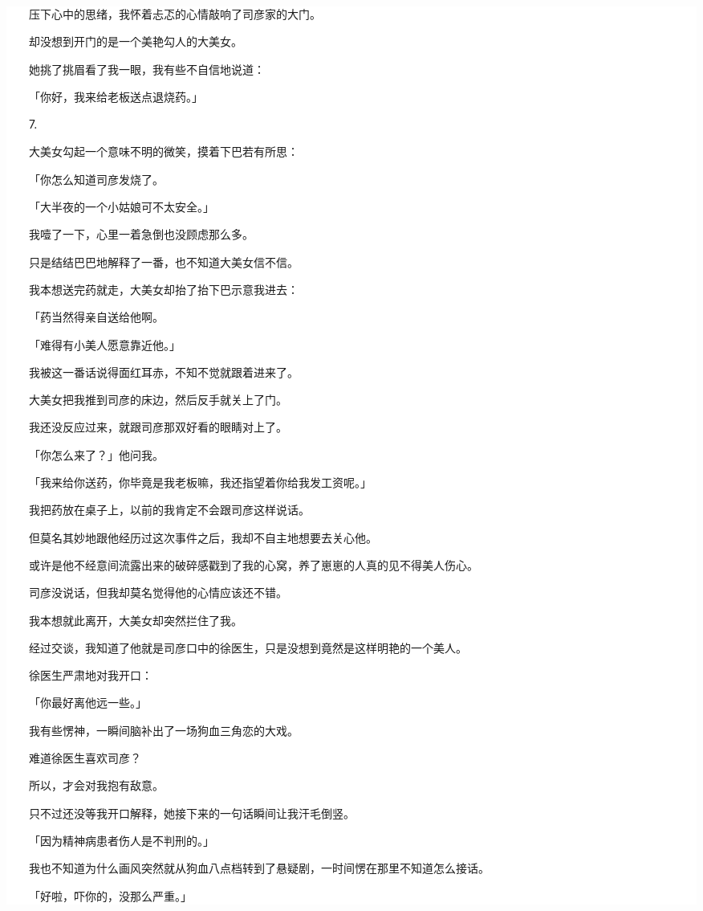 &emsp;&emsp;压下心中的思绪，我怀着忐忑的心情敲响了司彦家的大门。  
  
&emsp;&emsp;却没想到开门的是一个美艳勾人的大美女。  
  
&emsp;&emsp;她挑了挑眉看了我一眼，我有些不自信地说道：  
  
&emsp;&emsp;「你好，我来给老板送点退烧药。」  
  
&emsp;&emsp;7.  
  
&emsp;&emsp;大美女勾起一个意味不明的微笑，摸着下巴若有所思：  
  
&emsp;&emsp;「你怎么知道司彦发烧了。  
  
&emsp;&emsp;「大半夜的一个小姑娘可不太安全。」  
  
&emsp;&emsp;我噎了一下，心里一着急倒也没顾虑那么多。  
  
&emsp;&emsp;只是结结巴巴地解释了一番，也不知道大美女信不信。  
  
&emsp;&emsp;我本想送完药就走，大美女却抬了抬下巴示意我进去：  
  
&emsp;&emsp;「药当然得亲自送给他啊。  
  
&emsp;&emsp;「难得有小美人愿意靠近他。」  
  
&emsp;&emsp;我被这一番话说得面红耳赤，不知不觉就跟着进来了。  
  
&emsp;&emsp;大美女把我推到司彦的床边，然后反手就关上了门。  
  
&emsp;&emsp;我还没反应过来，就跟司彦那双好看的眼睛对上了。  
  
&emsp;&emsp;「你怎么来了？」他问我。  
  
&emsp;&emsp;「我来给你送药，你毕竟是我老板嘛，我还指望着你给我发工资呢。」  
  
&emsp;&emsp;我把药放在桌子上，以前的我肯定不会跟司彦这样说话。  
  
&emsp;&emsp;但莫名其妙地跟他经历过这次事件之后，我却不自主地想要去关心他。  
  
&emsp;&emsp;或许是他不经意间流露出来的破碎感戳到了我的心窝，养了崽崽的人真的见不得美人伤心。  
  
&emsp;&emsp;司彦没说话，但我却莫名觉得他的心情应该还不错。  
  
&emsp;&emsp;我本想就此离开，大美女却突然拦住了我。  
  
&emsp;&emsp;经过交谈，我知道了他就是司彦口中的徐医生，只是没想到竟然是这样明艳的一个美人。  
  
&emsp;&emsp;徐医生严肃地对我开口：  
  
&emsp;&emsp;「你最好离他远一些。」  
  
&emsp;&emsp;我有些愣神，一瞬间脑补出了一场狗血三角恋的大戏。  
  
&emsp;&emsp;难道徐医生喜欢司彦？  
  
&emsp;&emsp;所以，才会对我抱有敌意。  
  
&emsp;&emsp;只不过还没等我开口解释，她接下来的一句话瞬间让我汗毛倒竖。  
  
&emsp;&emsp;「因为精神病患者伤人是不判刑的。」  
  
&emsp;&emsp;我也不知道为什么画风突然就从狗血八点档转到了悬疑剧，一时间愣在那里不知道怎么接话。  
  
&emsp;&emsp;「好啦，吓你的，没那么严重。」  
  